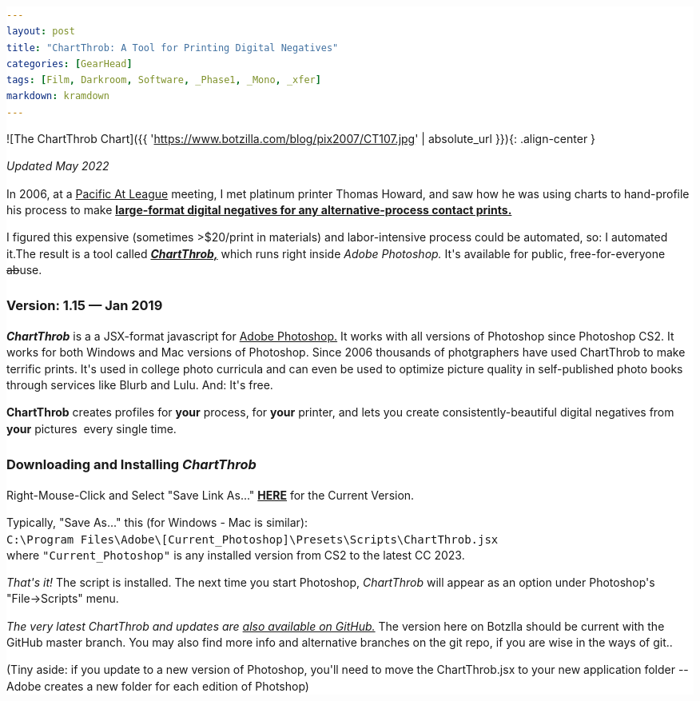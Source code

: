 ```yaml
---
layout: post
title: "ChartThrob: A Tool for Printing Digital Negatives"
categories: [GearHead]
tags: [Film, Darkroom, Software, _Phase1, _Mono, _xfer]
markdown: kramdown
---
```

![The ChartThrob Chart]({{ 'https://www.botzilla.com/blog/pix2007/CT107.jpg' | absolute_url }}){: .align-center }

_Updated May 2022_

In 2006, at a <a href="http://www.pacificartleague.org/">Pacific At League</a> meeting, I met platinum printer Thomas Howard, and saw how he was using charts to hand-profile his process to make <a href="https://www.photrio.com/forum/threads/digital-negatives-for-alternative-process.183253/"><strong>large-format digital negatives for any alternative-process contact prints.</strong></a>

I figured this expensive (sometimes >$20/print in materials) and labor-intensive process could be automated, so: I automated it.The result is a tool called <a href="https://www.botzilla.com/blog/archives/ChartThrob.jsx"><strong><em>ChartThrob,</em></strong></a> which runs right inside _Adobe Photoshop._ It's available for public, free-for-everyone <s>ab</s>use.



<h3>Version: 1.15 &mdash; Jan 2019 </h3>

<strong><em>ChartThrob</em></strong> is a a JSX-format javascript for <a href="http://www.adobe.com/">Adobe Photoshop.</a> It works with all versions of Photoshop since Photoshop CS2. It works for both Windows and Mac versions of Photoshop. Since 2006 thousands of photgraphers have used ChartThrob to make terrific prints. It's used in college photo curricula and can even be used to optimize picture quality in self-published photo books through services like Blurb and Lulu. And: It's free.

<strong>ChartThrob</strong> creates profiles for <strong>your</strong> process, for <strong>your</strong> printer, and lets you create consistently-beautiful digital negatives from <strong>your</strong> pictures &#151; every single time.

<h3>Downloading and Installing <em>ChartThrob</em></h3>

<p class="notice">Right-Mouse-Click and Select "Save Link As..." <strong><a href="https://www.botzilla.com/blog/archives/ChartThrob.jsx">HERE</a></strong> for the Current Version.</p>

Typically, "Save As..." this (for Windows - Mac is similar):<br /><tt class="small text-center">C:\Program Files\Adobe\\[Current_Photoshop\]\Presets\Scripts\ChartThrob.jsx</tt><br />where <tt>"Current_Photoshop"</tt> is any installed version from CS2 to the latest CC 2023.

_That's it!_ The script is installed. The next time you start Photoshop, <em>ChartThrob</em> will appear as an option under Photoshop's "File&rarr;Scripts" menu.

<em>The very latest ChartThrob and updates are <a href="https://github.com/joker-b/ChartThrob">also available on GitHub.</a></em> The version here on Botzlla should be current with the GitHub master branch. You may also find more info and alternative branches on the git repo, if you are wise in the ways of git..

(Tiny aside: if you update to a new version of Photoshop, you'll need to move the ChartThrob.jsx to your new application folder -- Adobe creates a new folder for each edition of Photshop)
